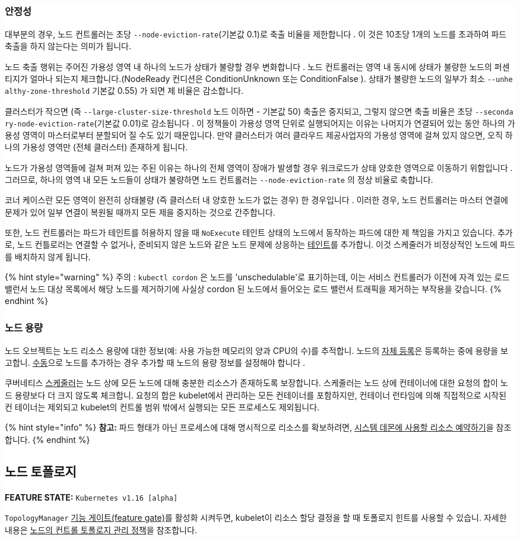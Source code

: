 ### **안정성**

대부분의 경우, 노드 컨트롤러는 초당 `--node-eviction-rate`(기본값 0.1)로 축출 비율을 제한합니다 . 이 것은 10초당 1개의 노드를 초과하여 파드 축출을 하지 않는다는 의미가 됩니다.

노드 축출 행위는 주어진 가용성 영역 내 하나의 노드가 상태가 불량할 경우 변화합니다 . 노드 컨트롤러는 영역 내 동시에 상태가 불량한 노드의 퍼센티지가 얼마나 되는지 체크합니다.(NodeReady 컨디션은 ConditionUnknown 또는 ConditionFalse ). 상태가 불량한 노드의 일부가 최소 `--unhealthy-zone-threshold` 기본값 0.55) 가 되면 제 비율은 감소합니다.

&#x20;클러스터가 작으면 (즉 `--large-cluster-size-threshold` 노드 이하면 - 기본값 50) 축출은 중지되고, 그렇지 않으면 축출 비율은 초당 `--secondary-node-eviction-rate`(기본값 0.01)로 감소됩니다 . 이 정책들이 가용성 영역 단위로 실행되어지는 이유는 나머지가 연결되어 있는 동안 하나의 가용성 영역이 마스터로부터 분할되어 질 수도 있기 때문입니다. 만약 클러스터가 여러 클라우드 제공사업자의 가용성 영역에 걸쳐 있지 않으면, 오직 하나의 가용성 영역만 (전체 클러스터) 존재하게 됩니다.

노드가 가용성 영역들에 걸쳐 퍼져 있는 주된 이유는 하나의 전체 영역이 장애가 발생할 경우 워크로드가 상태 양호한 영역으로 이동하기 위함입니다 . 그러므로, 하나의 영역 내 모든 노드들이 상태가 불량하면 노드 컨트롤러는 `--node-eviction-rate` 의 정상 비율로 축합니다.&#x20;

코너 케이스란 모든 영역이 완전히 상태불량 (즉 클러스터 내 양호한 노드가 없는 경우) 한 경우입니다 . 이러한 경우, 노드 컨트롤러는 마스터 연결에 문제가 있어 일부 연결이 복원될 때까지 모든 제을 중지하는 것으로 간주합니다.

또한, 노드 컨트롤러는 파드가 테인트를 허용하지 않을 때 `NoExecute` 테인트 상태의 노드에서 동작하는 파드에 대한 제 책임을 가지고 있습니다. 추가로, 노드 컨틀로러는 연결할 수 없거나, 준비되지 않은 노드와 같은 노드 문제에 상응하는 [테인트](https://kubernetes.io/docs/concepts/scheduling-eviction/taint-and-toleration/)를 추가합니. 이것 스케줄러가 비정상적인 노드에 파드를 배치하지 않게 됩니다.

{% hint style="warning" %}
주의 : `kubectl cordon` 은 노드를 'unschedulable'로 표기하는데, 이는 서비스 컨트롤러가 이전에 자격 있는 로드밸런서 노드 대상 목록에서 해당 노드를 제거하기에 사실상 cordon 된 노드에서 들어오는 로드 밸런서 트래픽을 제거하는 부작용을 갖습니다.
{% endhint %}

### 노드 용량

노드 오브젝트는 노드 리소스 용량에 대한 정보(예: 사용 가능한 메모리의 양과 CPU의 수)를 추적합니. 노드의 [자체 등록](https://kubernetes.io/ko/docs/concepts/architecture/nodes/#%EB%85%B8%EB%93%9C%EC%97%90-%EB%8C%80%ED%95%9C-%EC%9E%90%EC%B2%B4-%EB%93%B1%EB%A1%9D)은 등록하는 중에 용량을 보고합니. [수동](https://kubernetes.io/ko/docs/concepts/architecture/nodes/#%EC%88%98%EB%8F%99-%EB%85%B8%EB%93%9C-%EA%B4%80%EB%A6%AC)으로 노드를 추가하는 경우 추가할 때 노드의 용량 정보를 설정해야 합니다 .

쿠버네티스 [스케줄러](https://kubernetes.io/docs/reference/generated/kube-scheduler/)는 노드 상에 모든 노드에 대해 충분한 리소스가 존재하도록 보장합니다. 스케줄러는 노드 상에 컨테이너에 대한 요청의 합이 노드 용량보다 더 크지 않도록 체크합니. 요청의 합은 kubelet에서 관리하는 모든 컨테이너를 포함하지만, 컨테이너 런타임에 의해 직접적으로 시작된 컨 테이너는 제외되고 kubelet의 컨트롤 범위 밖에서 실행되는 모든 프로세스도 제외됩니다.

{% hint style="info" %}
**참고:** 파드 형태가 아닌 프로세스에 대해 명시적으로 리소스를 확보하려면, [시스템 데몬에 사용할 리소스 예약하기](https://kubernetes.io/docs/tasks/administer-cluster/reserve-compute-resources/#system-reserved)을 참조합니다.
{% endhint %}

## 노드 토폴로지

**FEATURE STATE:** `Kubernetes v1.16 [alpha]`

`TopologyManager` [기능 게이트(feature gate)](https://kubernetes.io/docs/reference/command-line-tools-reference/feature-gates/)를 활성화 시켜두면, kubelet이 리소스 할당 결정을 할 때 토폴로지 힌트를 사용할 수 있습니. 자세한 내용은 [노드의 컨트롤 토폴로지 관리 정책](https://kubernetes.io/docs/tasks/administer-cluster/topology-manager/)을 참조합니다.
